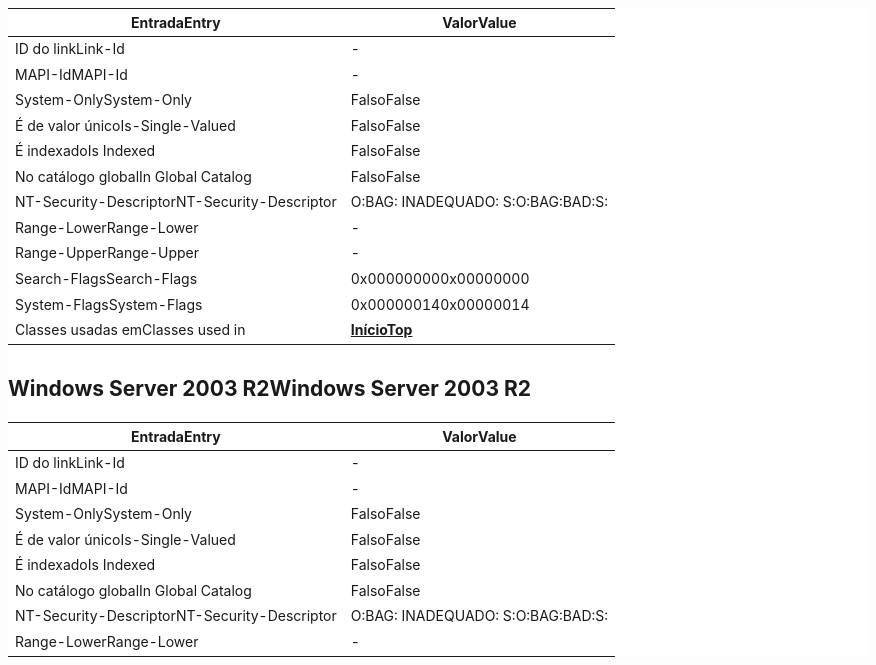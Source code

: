 

| <span data-ttu-id="49e0b-156">Entrada</span><span class="sxs-lookup"><span data-stu-id="49e0b-156">Entry</span></span> | <span data-ttu-id="49e0b-157">Valor</span><span class="sxs-lookup"><span data-stu-id="49e0b-157">Value</span></span> |
|------------------------|---------------------------------|
| <span data-ttu-id="49e0b-158">ID do link</span><span class="sxs-lookup"><span data-stu-id="49e0b-158">Link-Id</span></span>                | \-                              |
| <span data-ttu-id="49e0b-159">MAPI-Id</span><span class="sxs-lookup"><span data-stu-id="49e0b-159">MAPI-Id</span></span>                | \-                              |
| <span data-ttu-id="49e0b-160">System-Only</span><span class="sxs-lookup"><span data-stu-id="49e0b-160">System-Only</span></span>            | <span data-ttu-id="49e0b-161">Falso</span><span class="sxs-lookup"><span data-stu-id="49e0b-161">False</span></span>                           |
| <span data-ttu-id="49e0b-162">É de valor único</span><span class="sxs-lookup"><span data-stu-id="49e0b-162">Is-Single-Valued</span></span>       | <span data-ttu-id="49e0b-163">Falso</span><span class="sxs-lookup"><span data-stu-id="49e0b-163">False</span></span>                           |
| <span data-ttu-id="49e0b-164">É indexado</span><span class="sxs-lookup"><span data-stu-id="49e0b-164">Is Indexed</span></span>             | <span data-ttu-id="49e0b-165">Falso</span><span class="sxs-lookup"><span data-stu-id="49e0b-165">False</span></span>                           |
| <span data-ttu-id="49e0b-166">No catálogo global</span><span class="sxs-lookup"><span data-stu-id="49e0b-166">In Global Catalog</span></span>      | <span data-ttu-id="49e0b-167">Falso</span><span class="sxs-lookup"><span data-stu-id="49e0b-167">False</span></span>                           |
| <span data-ttu-id="49e0b-168">NT-Security-Descriptor</span><span class="sxs-lookup"><span data-stu-id="49e0b-168">NT-Security-Descriptor</span></span> | <span data-ttu-id="49e0b-169">O:BAG: INADEQUADO: S:</span><span class="sxs-lookup"><span data-stu-id="49e0b-169">O:BAG:BAD:S:</span></span>                    |
| <span data-ttu-id="49e0b-170">Range-Lower</span><span class="sxs-lookup"><span data-stu-id="49e0b-170">Range-Lower</span></span>            | \-                              |
| <span data-ttu-id="49e0b-171">Range-Upper</span><span class="sxs-lookup"><span data-stu-id="49e0b-171">Range-Upper</span></span>            | \-                              |
| <span data-ttu-id="49e0b-172">Search-Flags</span><span class="sxs-lookup"><span data-stu-id="49e0b-172">Search-Flags</span></span>           | <span data-ttu-id="49e0b-173">0x00000000</span><span class="sxs-lookup"><span data-stu-id="49e0b-173">0x00000000</span></span>                      |
| <span data-ttu-id="49e0b-174">System-Flags</span><span class="sxs-lookup"><span data-stu-id="49e0b-174">System-Flags</span></span>           | <span data-ttu-id="49e0b-175">0x00000014</span><span class="sxs-lookup"><span data-stu-id="49e0b-175">0x00000014</span></span>                      |
| <span data-ttu-id="49e0b-176">Classes usadas em</span><span class="sxs-lookup"><span data-stu-id="49e0b-176">Classes used in</span></span>        | [<span data-ttu-id="49e0b-177">**Início**</span><span class="sxs-lookup"><span data-stu-id="49e0b-177">**Top**</span></span>](c-top.md)<br/> |



## <a name="windows-server-2003-r2"></a><span data-ttu-id="49e0b-178">Windows Server 2003 R2</span><span class="sxs-lookup"><span data-stu-id="49e0b-178">Windows Server 2003 R2</span></span>



| <span data-ttu-id="49e0b-179">Entrada</span><span class="sxs-lookup"><span data-stu-id="49e0b-179">Entry</span></span> | <span data-ttu-id="49e0b-180">Valor</span><span class="sxs-lookup"><span data-stu-id="49e0b-180">Value</span></span> |
|------------------------|---------------------------------|
| <span data-ttu-id="49e0b-181">ID do link</span><span class="sxs-lookup"><span data-stu-id="49e0b-181">Link-Id</span></span>                | \-                              |
| <span data-ttu-id="49e0b-182">MAPI-Id</span><span class="sxs-lookup"><span data-stu-id="49e0b-182">MAPI-Id</span></span>                | \-                              |
| <span data-ttu-id="49e0b-183">System-Only</span><span class="sxs-lookup"><span data-stu-id="49e0b-183">System-Only</span></span>            | <span data-ttu-id="49e0b-184">Falso</span><span class="sxs-lookup"><span data-stu-id="49e0b-184">False</span></span>                           |
| <span data-ttu-id="49e0b-185">É de valor único</span><span class="sxs-lookup"><span data-stu-id="49e0b-185">Is-Single-Valued</span></span>       | <span data-ttu-id="49e0b-186">Falso</span><span class="sxs-lookup"><span data-stu-id="49e0b-186">False</span></span>                           |
| <span data-ttu-id="49e0b-187">É indexado</span><span class="sxs-lookup"><span data-stu-id="49e0b-187">Is Indexed</span></span>             | <span data-ttu-id="49e0b-188">Falso</span><span class="sxs-lookup"><span data-stu-id="49e0b-188">False</span></span>                           |
| <span data-ttu-id="49e0b-189">No catálogo global</span><span class="sxs-lookup"><span data-stu-id="49e0b-189">In Global Catalog</span></span>      | <span data-ttu-id="49e0b-190">Falso</span><span class="sxs-lookup"><span data-stu-id="49e0b-190">False</span></span>                           |
| <span data-ttu-id="49e0b-191">NT-Security-Descriptor</span><span class="sxs-lookup"><span data-stu-id="49e0b-191">NT-Security-Descriptor</span></span> | <span data-ttu-id="49e0b-192">O:BAG: INADEQUADO: S:</span><span class="sxs-lookup"><span data-stu-id="49e0b-192">O:BAG:BAD:S:</span></span>                    |
| <span data-ttu-id="49e0b-193">Range-Lower</span><span class="sxs-lookup"><span data-stu-id="49e0b-193">Range-Lower</span></span>            | \-                              |
